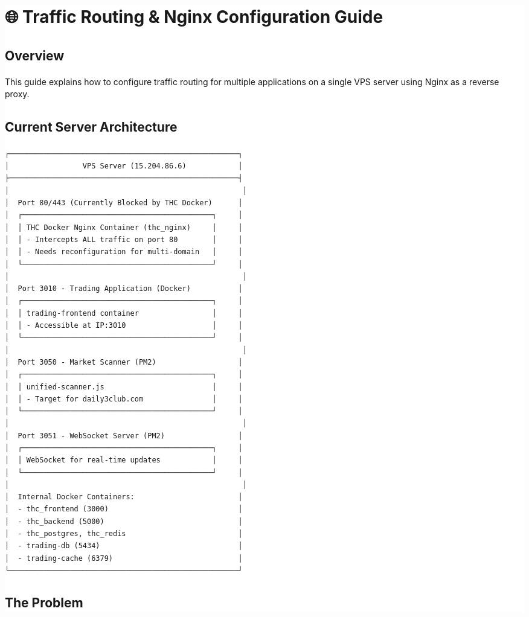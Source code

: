 # 🌐 Traffic Routing & Nginx Configuration Guide

## Overview

This guide explains how to configure traffic routing for multiple applications on a single VPS server using Nginx as a reverse proxy.

## Current Server Architecture

```
┌─────────────────────────────────────────────────────┐
│                 VPS Server (15.204.86.6)            │
├─────────────────────────────────────────────────────┤
│                                                      │
│  Port 80/443 (Currently Blocked by THC Docker)      │
│  ┌────────────────────────────────────────────┐     │
│  │ THC Docker Nginx Container (thc_nginx)     │     │
│  │ - Intercepts ALL traffic on port 80        │     │
│  │ - Needs reconfiguration for multi-domain   │     │
│  └────────────────────────────────────────────┘     │
│                                                      │
│  Port 3010 - Trading Application (Docker)           │
│  ┌────────────────────────────────────────────┐     │
│  │ trading-frontend container                 │     │
│  │ - Accessible at IP:3010                    │     │
│  └────────────────────────────────────────────┘     │
│                                                      │
│  Port 3050 - Market Scanner (PM2)                   │
│  ┌────────────────────────────────────────────┐     │
│  │ unified-scanner.js                         │     │
│  │ - Target for daily3club.com                │     │
│  └────────────────────────────────────────────┘     │
│                                                      │
│  Port 3051 - WebSocket Server (PM2)                 │
│  ┌────────────────────────────────────────────┐     │
│  │ WebSocket for real-time updates            │     │
│  └────────────────────────────────────────────┘     │
│                                                      │
│  Internal Docker Containers:                        │
│  - thc_frontend (3000)                              │
│  - thc_backend (5000)                               │
│  - thc_postgres, thc_redis                          │
│  - trading-db (5434)                                │
│  - trading-cache (6379)                             │
└─────────────────────────────────────────────────────┘
```

## The Problem
